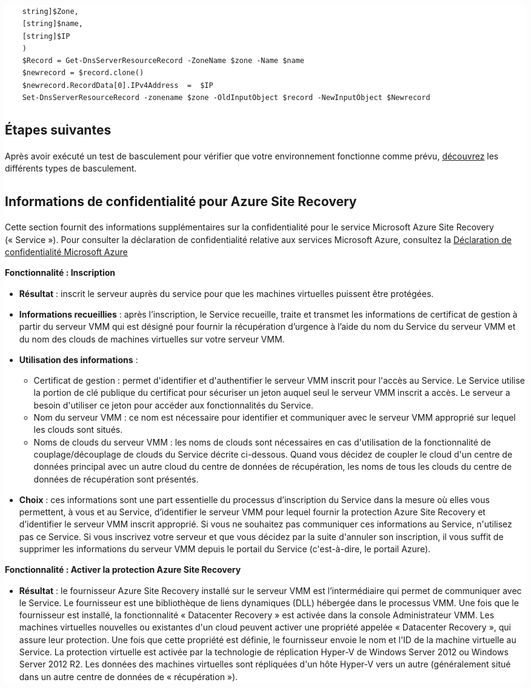 		string]$Zone,
		[string]$name,
		[string]$IP
		)
		$Record = Get-DnsServerResourceRecord -ZoneName $zone -Name $name
		$newrecord = $record.clone()
		$newrecord.RecordData[0].IPv4Address  =  $IP
		Set-DnsServerResourceRecord -zonename $zone -OldInputObject $record -NewInputObject $Newrecord

## Étapes suivantes

Après avoir exécuté un test de basculement pour vérifier que votre environnement fonctionne comme prévu, [découvrez](site-recovery-failover.md) les différents types de basculement.


## Informations de confidentialité pour Azure Site Recovery

Cette section fournit des informations supplémentaires sur la confidentialité pour le service Microsoft Azure Site Recovery (« Service »). Pour consulter la déclaration de confidentialité relative aux services Microsoft Azure, consultez la [Déclaration de confidentialité Microsoft Azure](http://go.microsoft.com/fwlink/?LinkId=324899)

**Fonctionnalité : Inscription**

- **Résultat** : inscrit le serveur auprès du service pour que les machines virtuelles puissent être protégées.
- **Informations recueillies** : après l’inscription, le Service recueille, traite et transmet les informations de certificat de gestion à partir du serveur VMM qui est désigné pour fournir la récupération d’urgence à l’aide du nom du Service du serveur VMM et du nom des clouds de machines virtuelles sur votre serveur VMM.
- **Utilisation des informations** :
	- Certificat de gestion : permet d'identifier et d'authentifier le serveur VMM inscrit pour l'accès au Service. Le Service utilise la portion de clé publique du certificat pour sécuriser un jeton auquel seul le serveur VMM inscrit a accès. Le serveur a besoin d'utiliser ce jeton pour accéder aux fonctionnalités du Service.
	- Nom du serveur VMM : ce nom est nécessaire pour identifier et communiquer avec le serveur VMM approprié sur lequel les clouds sont situés.
	- Noms de clouds du serveur VMM : les noms de clouds sont nécessaires en cas d'utilisation de la fonctionnalité de couplage/découplage de clouds du Service décrite ci-dessous. Quand vous décidez de coupler le cloud d'un centre de données principal avec un autre cloud du centre de données de récupération, les noms de tous les clouds du centre de données de récupération sont présentés.

- **Choix** : ces informations sont une part essentielle du processus d’inscription du Service dans la mesure où elles vous permettent, à vous et au Service, d’identifier le serveur VMM pour lequel fournir la protection Azure Site Recovery et d’identifier le serveur VMM inscrit approprié. Si vous ne souhaitez pas communiquer ces informations au Service, n'utilisez pas ce Service. Si vous inscrivez votre serveur et que vous décidez par la suite d'annuler son inscription, il vous suffit de supprimer les informations du serveur VMM depuis le portail du Service (c'est-à-dire, le portail Azure).

**Fonctionnalité : Activer la protection Azure Site Recovery**

- **Résultat** : le fournisseur Azure Site Recovery installé sur le serveur VMM est l’intermédiaire qui permet de communiquer avec le Service. Le fournisseur est une bibliothèque de liens dynamiques (DLL) hébergée dans le processus VMM. Une fois que le fournisseur est installé, la fonctionnalité « Datacenter Recovery » est activée dans la console Administrateur VMM. Les machines virtuelles nouvelles ou existantes d'un cloud peuvent activer une propriété appelée « Datacenter Recovery », qui assure leur protection. Une fois que cette propriété est définie, le fournisseur envoie le nom et l'ID de la machine virtuelle au Service. La protection virtuelle est activée par la technologie de réplication Hyper-V de Windows Server 2012 ou Windows Server 2012 R2. Les données des machines virtuelles sont répliquées d'un hôte Hyper-V vers un autre (généralement situé dans un autre centre de données de « récupération »).
